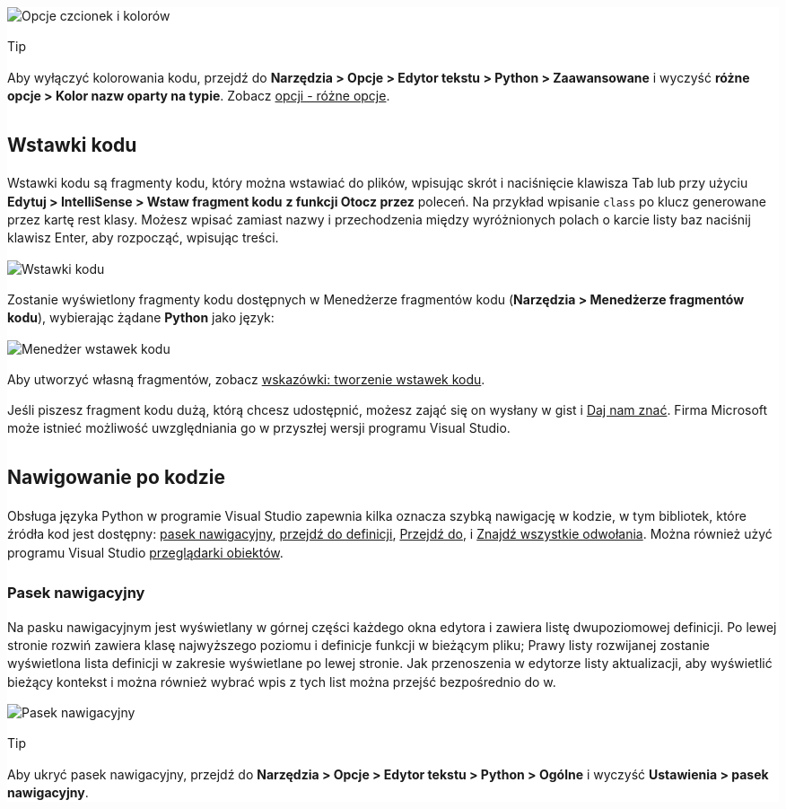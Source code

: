 ![Opcje czcionek i kolorów](media/code-editing-customize-colors.png)

> [!Tip]
> Aby wyłączyć kolorowania kodu, przejdź do **Narzędzia > Opcje > Edytor tekstu > Python > Zaawansowane** i wyczyść **różne opcje > Kolor nazw oparty na typie**. Zobacz [opcji - różne opcje](options.md#miscellaneous-options).


## <a name="code-snippets"></a>Wstawki kodu

Wstawki kodu są fragmenty kodu, który można wstawiać do plików, wpisując skrót i naciśnięcie klawisza Tab lub przy użyciu **Edytuj > IntelliSense > Wstaw fragment kodu** **z funkcji Otocz przez** poleceń. Na przykład wpisanie `class` po klucz generowane przez kartę rest klasy. Możesz wpisać zamiast nazwy i przechodzenia między wyróżnionych polach o karcie listy baz naciśnij klawisz Enter, aby rozpocząć, wpisując treści.

![Wstawki kodu](media/code-editing-code-snippets.png)

Zostanie wyświetlony fragmenty kodu dostępnych w Menedżerze fragmentów kodu (**Narzędzia > Menedżerze fragmentów kodu**), wybierając żądane **Python** jako język:

![Menedżer wstawek kodu](media/code-editing-code-snippets-manager.png)

Aby utworzyć własną fragmentów, zobacz [wskazówki: tworzenie wstawek kodu](../ide/walkthrough-creating-a-code-snippet.md). 

Jeśli piszesz fragment kodu dużą, którą chcesz udostępnić, możesz zająć się on wysłany w gist i [Daj nam znać](https://github.com/Microsoft/PTVS/issues). Firma Microsoft może istnieć możliwość uwzględniania go w przyszłej wersji programu Visual Studio.


## <a name="navigating-your-code"></a>Nawigowanie po kodzie

Obsługa języka Python w programie Visual Studio zapewnia kilka oznacza szybką nawigację w kodzie, w tym bibliotek, które źródła kod jest dostępny: [pasek nawigacyjny](#navigation-bar), [przejdź do definicji](#go-to-definition), [Przejdź do](#navigate-to), i [Znajdź wszystkie odwołania](#find-all-references). Można również użyć programu Visual Studio [przeglądarki obiektów](../ide/viewing-the-structure-of-code.md#BKMK_ObjectBrowser).

### <a name="navigation-bar"></a>Pasek nawigacyjny

Na pasku nawigacyjnym jest wyświetlany w górnej części każdego okna edytora i zawiera listę dwupoziomowej definicji. Po lewej stronie rozwiń zawiera klasę najwyższego poziomu i definicje funkcji w bieżącym pliku; Prawy listy rozwijanej zostanie wyświetlona lista definicji w zakresie wyświetlane po lewej stronie. Jak przenoszenia w edytorze listy aktualizacji, aby wyświetlić bieżący kontekst i można również wybrać wpis z tych list można przejść bezpośrednio do w.

![Pasek nawigacyjny](media/code-editing-navigation-bar.png)

> [!Tip]
> Aby ukryć pasek nawigacyjny, przejdź do **Narzędzia > Opcje > Edytor tekstu > Python > Ogólne** i wyczyść **Ustawienia > pasek nawigacyjny**.
